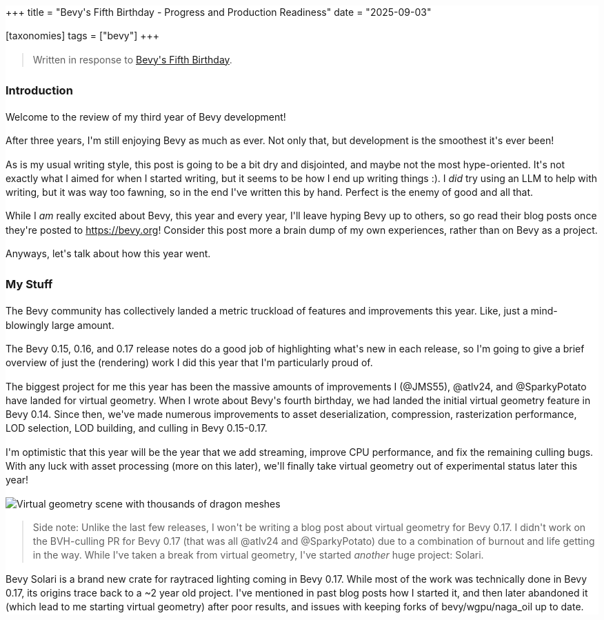 +++
title = "Bevy's Fifth Birthday - Progress and Production Readiness"
date = "2025-09-03"

[taxonomies]
tags = ["bevy"]
+++

> Written in response to [Bevy's Fifth Birthday](https://bevy.org/news/bevys-fifth-birthday).

### Introduction

Welcome to the review of my third year of Bevy development!

After three years, I'm still enjoying Bevy as much as ever. Not only that, but development is the smoothest it's ever been!

As is my usual writing style, this post is going to be a bit dry and disjointed, and maybe not the most hype-oriented. It's not exactly what I aimed for when I started writing, but it seems to be how I end up writing things :). I _did_ try using an LLM to help with writing, but it was way too fawning, so in the end I've written this by hand. Perfect is the enemy of good and all that.

While I _am_ really excited about Bevy, this year and every year, I'll leave hyping Bevy up to others, so go read their blog posts once they're posted to <https://bevy.org>! Consider this post more a brain dump of my own experiences, rather than on Bevy as a project.

Anyways, let's talk about how this year went.

### My Stuff

The Bevy community has collectively landed a metric truckload of features and improvements this year. Like, just a mind-blowingly large amount.

The Bevy 0.15, 0.16, and 0.17 release notes do a good job of highlighting what's new in each release, so I'm going to give a brief overview of just the (rendering) work I did this year that I'm particularly proud of.

The biggest project for me this year has been the massive amounts of improvements I (@JMS55), @atlv24, and @SparkyPotato have landed for virtual geometry. When I wrote about Bevy's fourth birthday, we had landed the initial virtual geometry feature in Bevy 0.14. Since then, we've made numerous improvements to asset deserialization, compression, rasterization performance, LOD selection, LOD building, and culling in Bevy 0.15-0.17.

I'm optimistic that this year will be the year that we add streaming, improve CPU performance, and fix the remaining culling bugs. With any luck with asset processing (more on this later), we'll finally take virtual geometry out of experimental status later this year!

![Virtual geometry scene with thousands of dragon meshes](meshlet.png)

> Side note: Unlike the last few releases, I won't be writing a blog post about virtual geometry for Bevy 0.17. I didn't work on the BVH-culling PR for Bevy 0.17 (that was all @atlv24 and @SparkyPotato) due to a combination of burnout and life getting in the way. While I've taken a break from virtual geometry, I've started _another_ huge project: Solari.

Bevy Solari is a brand new crate for raytraced lighting coming in Bevy 0.17. While most of the work was technically done in Bevy 0.17, its origins trace back to a ~2 year old project. I've mentioned in past blog posts how I started it, and then later abandoned it (which lead to me starting virtual geometry) after poor results, and issues with keeping forks of bevy/wgpu/naga_oil up to date.
